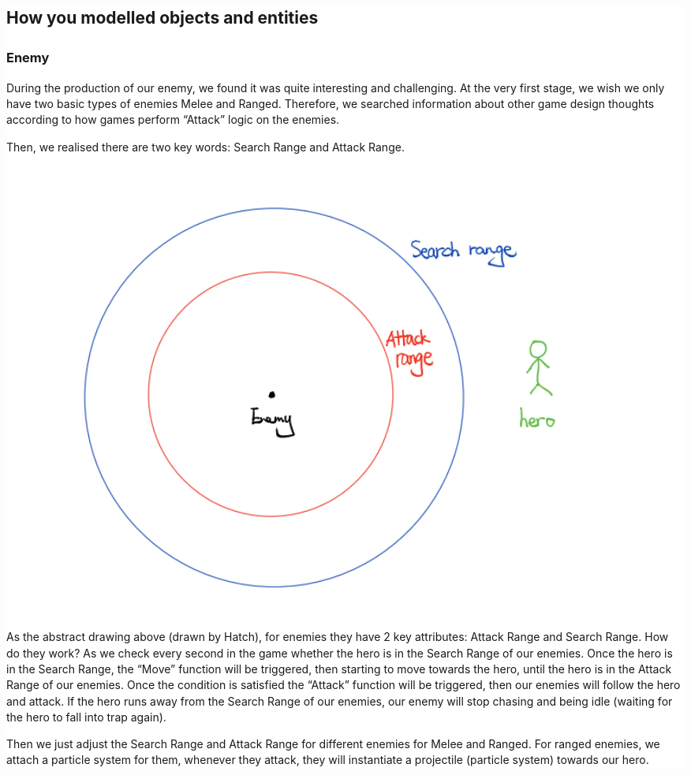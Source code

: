 ## How you modelled objects and entities

### Enemy 

During the production of our enemy, we found it was quite interesting and challenging.  At the very first stage, we wish we only have two basic types of enemies Melee and Ranged. Therefore, we searched information about other game design thoughts according to how games perform “Attack” logic on the enemies.

Then, we realised there are two key words: Search Range and Attack Range. 


<p align="center">
  <img src="IMG4ReadMe/attackLogic.png"  width="1000" >
</p>

As the abstract drawing above (drawn by Hatch), for enemies they have 2 key attributes: Attack Range and Search Range. How do they work? As we check every second in the game whether the hero is in the Search Range of our enemies. Once the hero is in the Search Range, the “Move” function will be triggered, then starting to move towards the hero, until the hero is in the Attack Range of our enemies. Once the condition is satisfied the “Attack” function will be triggered, then our enemies will follow the hero and attack. If the hero runs away from the Search Range of our enemies, our enemy will stop chasing and being idle (waiting for the hero to fall into trap again). 

Then we just adjust the Search Range and Attack Range for different enemies for Melee and Ranged. For ranged enemies, we attach a particle system for them, whenever they attack, they will instantiate a projectile (particle system) towards our hero.
